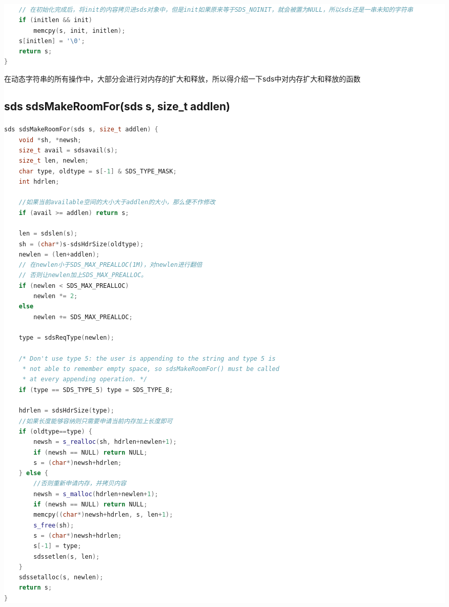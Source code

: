 ```cpp
    // 在初始化完成后，将init的内容拷贝进sds对象中，但是init如果原来等于SDS_NOINIT，就会被置为NULL，所以sds还是一串未知的字符串
    if (initlen && init)
        memcpy(s, init, initlen);
    s[initlen] = '\0';
    return s;
}
```

在动态字符串的所有操作中，大部分会进行对内存的扩大和释放，所以得介绍一下sds中对内存扩大和释放的函数

## sds sdsMakeRoomFor(sds s, size_t addlen)

```cpp
sds sdsMakeRoomFor(sds s, size_t addlen) {
    void *sh, *newsh;
    size_t avail = sdsavail(s);
    size_t len, newlen;
    char type, oldtype = s[-1] & SDS_TYPE_MASK;
    int hdrlen;

    //如果当前available空间的大小大于addlen的大小，那么便不作修改
    if (avail >= addlen) return s;

    len = sdslen(s);
    sh = (char*)s-sdsHdrSize(oldtype);
    newlen = (len+addlen);
    // 在newlen小于SDS_MAX_PREALLOC(1M)，对newlen进行翻倍
    // 否则让newlen加上SDS_MAX_PREALLOC。
    if (newlen < SDS_MAX_PREALLOC)
        newlen *= 2;
    else
        newlen += SDS_MAX_PREALLOC;

    type = sdsReqType(newlen);

    /* Don't use type 5: the user is appending to the string and type 5 is
     * not able to remember empty space, so sdsMakeRoomFor() must be called
     * at every appending operation. */
    if (type == SDS_TYPE_5) type = SDS_TYPE_8;

    hdrlen = sdsHdrSize(type);
    //如果长度能够容纳则只需要申请当前内存加上长度即可
    if (oldtype==type) {
        newsh = s_realloc(sh, hdrlen+newlen+1);
        if (newsh == NULL) return NULL;
        s = (char*)newsh+hdrlen;
    } else {
        //否则重新申请内存，并拷贝内容
        newsh = s_malloc(hdrlen+newlen+1);
        if (newsh == NULL) return NULL;
        memcpy((char*)newsh+hdrlen, s, len+1);
        s_free(sh);
        s = (char*)newsh+hdrlen;
        s[-1] = type;
        sdssetlen(s, len);
    }
    sdssetalloc(s, newlen);
    return s;
}

```
